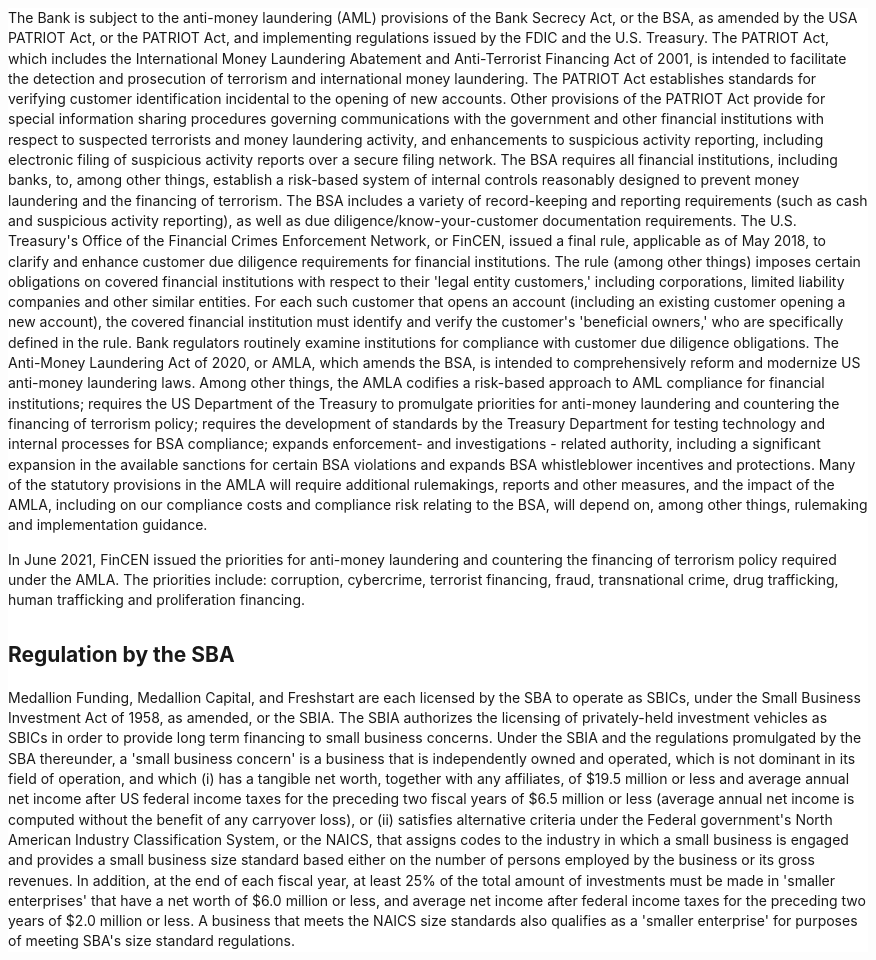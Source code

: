 The Bank is subject to the anti-money laundering (AML) provisions of the Bank Secrecy Act, or the BSA, as amended by the USA PATRIOT Act, or the PATRIOT Act, and implementing regulations issued by the FDIC and the U.S. Treasury. The PATRIOT Act, which includes the International Money Laundering Abatement and Anti-Terrorist Financing Act of 2001, is intended to facilitate the detection and prosecution of terrorism and international money laundering. The PATRIOT Act establishes standards for verifying customer identification incidental to the opening of new accounts. Other provisions of the PATRIOT Act provide for special information sharing procedures governing communications with the government and other financial institutions with respect to suspected terrorists and money laundering activity, and enhancements to suspicious activity reporting, including electronic filing of suspicious activity reports over a secure filing network. The BSA requires all financial institutions, including banks, to, among other things, establish a risk-based system of internal controls reasonably designed to prevent money laundering and the financing of terrorism. The BSA includes a variety of record-keeping and reporting requirements (such as cash and suspicious activity reporting), as well as due diligence/know-your-customer documentation requirements. The U.S. Treasury's Office of the Financial Crimes Enforcement Network, or FinCEN, issued a final rule, applicable as of May 2018, to clarify and enhance customer due diligence requirements for financial institutions. The rule (among other things) imposes certain obligations on covered financial institutions with respect to their 'legal entity customers,' including corporations, limited liability companies and other similar entities. For each such customer that opens an account (including an existing customer opening a new account), the covered financial institution must identify and verify the customer's 'beneficial owners,' who are specifically defined in the rule. Bank regulators routinely examine institutions for compliance with customer due diligence obligations. The Anti-Money Laundering Act of 2020, or AMLA, which amends the BSA, is intended to comprehensively reform and modernize US anti-money laundering laws. Among other things, the AMLA codifies a risk-based approach to AML compliance for financial institutions; requires the US Department of the Treasury to promulgate priorities for anti-money laundering and countering the financing of terrorism policy; requires the development of standards by the Treasury Department for testing technology and internal processes for BSA compliance; expands enforcement- and investigations - related authority, including a significant expansion in the available sanctions for certain BSA violations and expands BSA whistleblower incentives and protections. Many of the statutory provisions in the AMLA will require additional rulemakings, reports and other measures, and the impact of the AMLA, including on our compliance costs and compliance risk relating to the BSA, will depend on, among other things, rulemaking and implementation guidance.

In June 2021, FinCEN issued the priorities for anti-money laundering and countering the financing of terrorism policy required under the AMLA. The priorities include: corruption, cybercrime, terrorist financing, fraud, transnational crime, drug trafficking, human trafficking and proliferation financing.

## Regulation by the SBA

Medallion Funding, Medallion Capital, and Freshstart are each licensed by the SBA to operate as SBICs, under the Small Business Investment Act of 1958, as amended, or the SBIA. The SBIA authorizes the licensing of privately-held investment vehicles as SBICs in order to provide long term financing to small business concerns. Under the SBIA and the regulations promulgated by the SBA thereunder, a 'small business concern' is a business that is independently owned and operated, which is not dominant in its field of operation, and which (i) has a tangible net worth, together with any affiliates, of $19.5 million or less and average annual net income after US federal income taxes for the preceding two fiscal years of $6.5 million or less (average annual net income is computed without the benefit of any carryover loss), or (ii) satisfies alternative criteria under the Federal government's North American Industry Classification System, or the NAICS, that assigns codes to the industry in which a small business is engaged and provides a small business size standard based either on the number of persons employed by the business or its gross revenues. In addition, at the end of each fiscal year, at least 25% of the total amount of investments must be made in 'smaller enterprises' that have a net worth of $6.0 million or less, and average net income after federal income taxes for the preceding two years of $2.0 million or less. A business that meets the NAICS size standards also qualifies as a 'smaller enterprise' for purposes of meeting SBA's size standard regulations.
